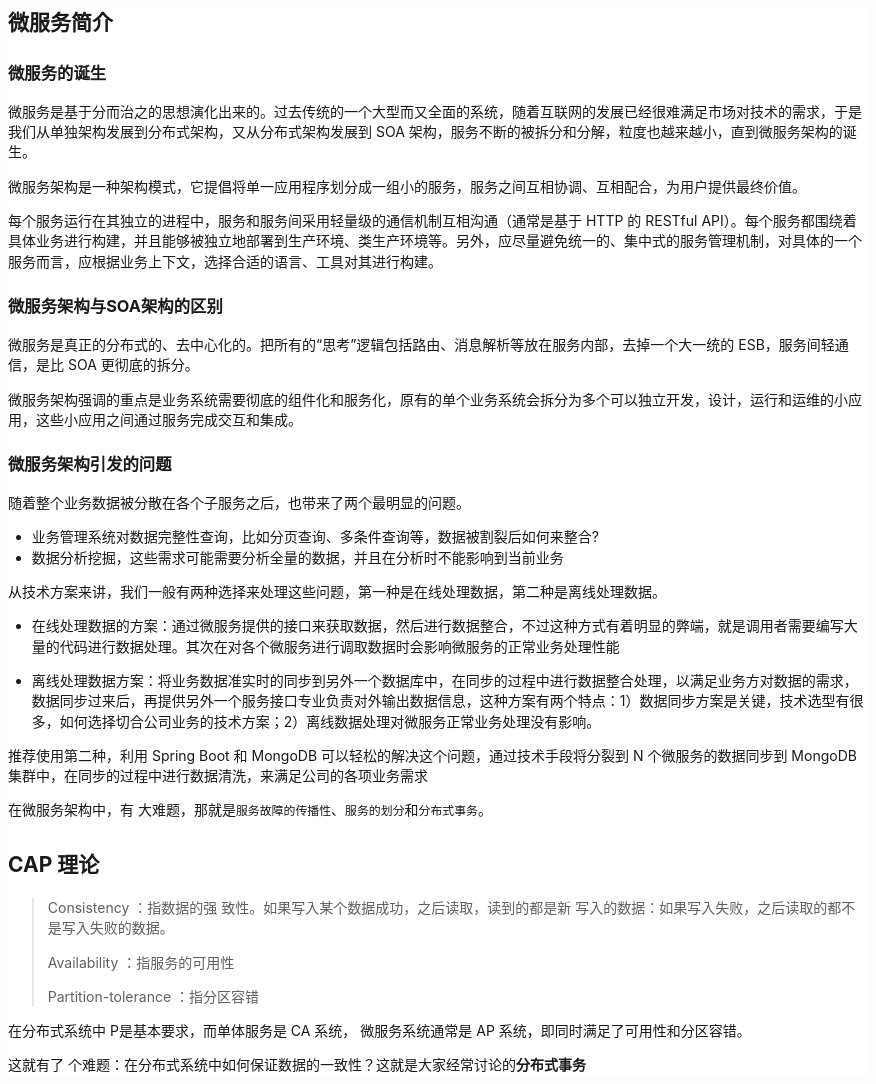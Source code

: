 ## 微服务简介

### 微服务的诞生

微服务是基于分而治之的思想演化出来的。过去传统的一个大型而又全面的系统，随着互联网的发展已经很难满足市场对技术的需求，于是我们从单独架构发展到分布式架构，又从分布式架构发展到 SOA 架构，服务不断的被拆分和分解，粒度也越来越小，直到微服务架构的诞生。

微服务架构是一种架构模式，它提倡将单一应用程序划分成一组小的服务，服务之间互相协调、互相配合，为用户提供最终价值。

每个服务运行在其独立的进程中，服务和服务间采用轻量级的通信机制互相沟通（通常是基于 HTTP 的 RESTful API）。每个服务都围绕着具体业务进行构建，并且能够被独立地部署到生产环境、类生产环境等。另外，应尽量避免统一的、集中式的服务管理机制，对具体的一个服务而言，应根据业务上下文，选择合适的语言、工具对其进行构建。

### 微服务架构与SOA架构的区别

微服务是真正的分布式的、去中心化的。把所有的“思考”逻辑包括路由、消息解析等放在服务内部，去掉一个大一统的 ESB，服务间轻通信，是比 SOA 更彻底的拆分。

微服务架构强调的重点是业务系统需要彻底的组件化和服务化，原有的单个业务系统会拆分为多个可以独立开发，设计，运行和运维的小应用，这些小应用之间通过服务完成交互和集成。



### 微服务架构引发的问题

随着整个业务数据被分散在各个子服务之后，也带来了两个最明显的问题。

* 业务管理系统对数据完整性查询，比如分页查询、多条件查询等，数据被割裂后如何来整合?
* 数据分析挖掘，这些需求可能需要分析全量的数据，并且在分析时不能影响到当前业务



从技术方案来讲，我们一般有两种选择来处理这些问题，第一种是在线处理数据，第二种是离线处理数据。

* 在线处理数据的方案：通过微服务提供的接口来获取数据，然后进行数据整合，不过这种方式有着明显的弊端，就是调用者需要编写大量的代码进行数据处理。其次在对各个微服务进行调取数据时会影响微服务的正常业务处理性能

* 离线处理数据方案：将业务数据准实时的同步到另外一个数据库中，在同步的过程中进行数据整合处理，以满足业务方对数据的需求，数据同步过来后，再提供另外一个服务接口专业负责对外输出数据信息，这种方案有两个特点：1）数据同步方案是关键，技术选型有很多，如何选择切合公司业务的技术方案；2）离线数据处理对微服务正常业务处理没有影响。

推荐使用第二种，利用 Spring Boot 和 MongoDB 可以轻松的解决这个问题，通过技术手段将分裂到 N 个微服务的数据同步到 MongoDB 集群中，在同步的过程中进行数据清洗，来满足公司的各项业务需求



在微服务架构中，有 大难题，那就是`服务故障的传播性`、`服务的划分`和`分布式事务`。



## CAP 理论

> Consistency ：指数据的强 致性。如果写入某个数据成功，之后读取，读到的都是新 写入的数据：如果写入失败，之后读取的都不是写入失败的数据。 
>
> Availability ：指服务的可用性 
>
> Partition-tolerance ：指分区容错

在分布式系统中 P是基本要求，而单体服务是 CA 系统， 微服务系统通常是 AP 系统，即同时满足了可用性和分区容错。



这就有了 个难题：在分布式系统中如何保证数据的一致性？这就是大家经常讨论的**分布式事务**
